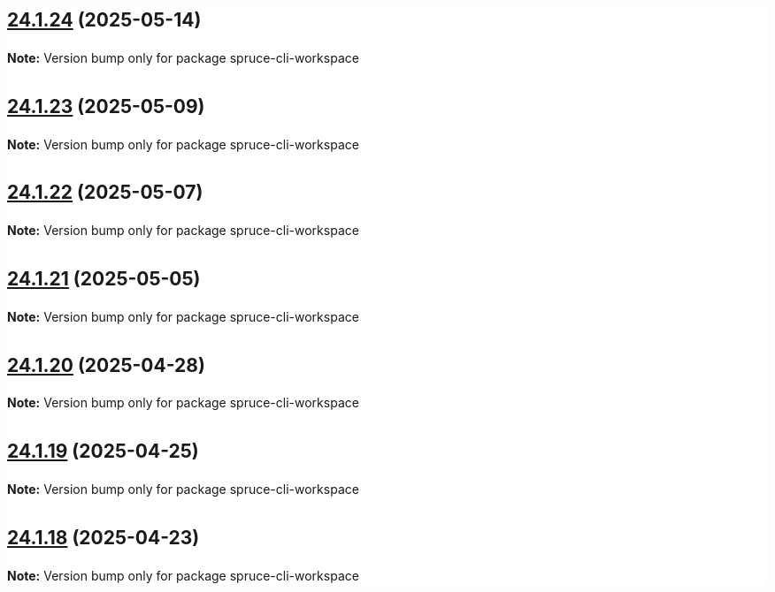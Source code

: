 



## [24.1.24](https://github.com/sprucelabsai-community/spruce-cli-workspace/compare/v24.1.23...v24.1.24) (2025-05-14)

**Note:** Version bump only for package spruce-cli-workspace





## [24.1.23](https://github.com/sprucelabsai-community/spruce-cli-workspace/compare/v24.1.22...v24.1.23) (2025-05-09)

**Note:** Version bump only for package spruce-cli-workspace





## [24.1.22](https://github.com/sprucelabsai-community/spruce-cli-workspace/compare/v24.1.21...v24.1.22) (2025-05-07)

**Note:** Version bump only for package spruce-cli-workspace





## [24.1.21](https://github.com/sprucelabsai-community/spruce-cli-workspace/compare/v24.1.20...v24.1.21) (2025-05-05)

**Note:** Version bump only for package spruce-cli-workspace





## [24.1.20](https://github.com/sprucelabsai-community/spruce-cli-workspace/compare/v24.1.19...v24.1.20) (2025-04-28)

**Note:** Version bump only for package spruce-cli-workspace





## [24.1.19](https://github.com/sprucelabsai-community/spruce-cli-workspace/compare/v24.1.18...v24.1.19) (2025-04-25)

**Note:** Version bump only for package spruce-cli-workspace





## [24.1.18](https://github.com/sprucelabsai-community/spruce-cli-workspace/compare/v24.1.17...v24.1.18) (2025-04-23)

**Note:** Version bump only for package spruce-cli-workspace
